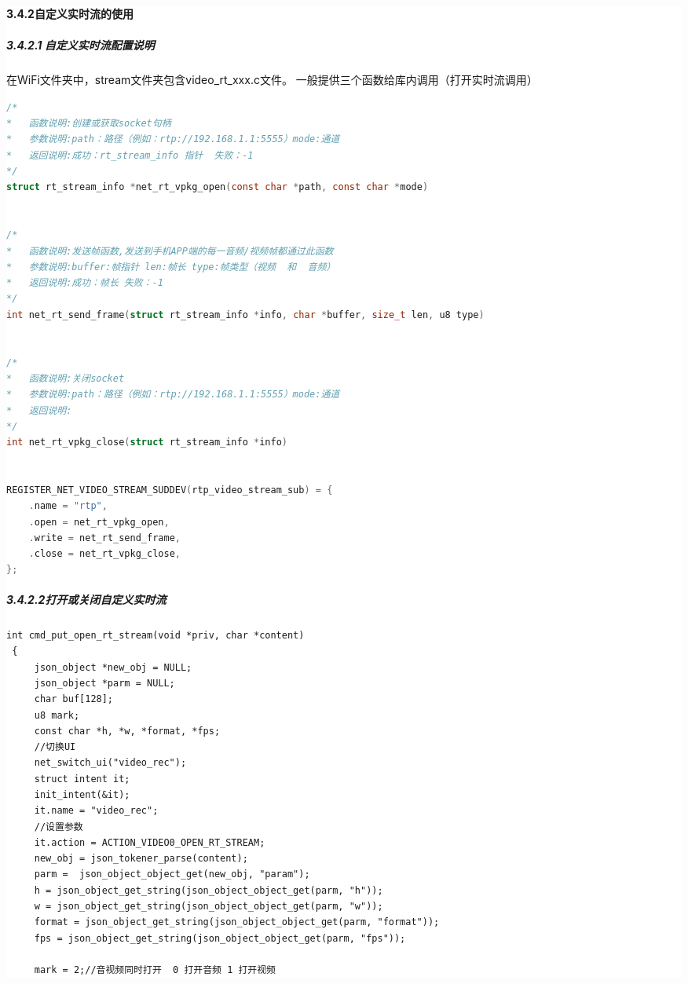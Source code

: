 #### 3.4.2自定义实时流的使用

##### 3.4.2.1  自定义实时流配置说明
在WiFi文件夹中，stream文件夹包含video_rt_xxx.c文件。
一般提供三个函数给库内调用（打开实时流调用）
```c
/*  
*   函数说明:创建或获取socket句柄
*   参数说明:path：路径（例如：rtp://192.168.1.1:5555）mode:通道
*   返回说明:成功：rt_stream_info 指针  失败：-1
*/
struct rt_stream_info *net_rt_vpkg_open(const char *path, const char *mode)


/*  
*   函数说明:发送帧函数,发送到手机APP端的每一音频/视频帧都通过此函数
*   参数说明:buffer:帧指针 len:帧长 type:帧类型（视频  和  音频）
*   返回说明:成功：帧长 失败：-1
*/
int net_rt_send_frame(struct rt_stream_info *info, char *buffer, size_t len, u8 type)


/*  
*   函数说明:关闭socket
*   参数说明:path：路径（例如：rtp://192.168.1.1:5555）mode:通道
*   返回说明:
*/
int net_rt_vpkg_close(struct rt_stream_info *info)


REGISTER_NET_VIDEO_STREAM_SUDDEV(rtp_video_stream_sub) = {
    .name = "rtp",
    .open = net_rt_vpkg_open,
    .write = net_rt_send_frame,
    .close = net_rt_vpkg_close,
};
```




##### 3.4.2.2打开或关闭自定义实时流
```
int cmd_put_open_rt_stream(void *priv, char *content)
 {           
     json_object *new_obj = NULL;    
     json_object *parm = NULL;
     char buf[128];
     u8 mark;
     const char *h, *w, *format, *fps;
     //切换UI
     net_switch_ui("video_rec");
     struct intent it;     
     init_intent(&it);
     it.name = "video_rec";
     //设置参数  
     it.action = ACTION_VIDEO0_OPEN_RT_STREAM; 
     new_obj = json_tokener_parse(content);
     parm =  json_object_object_get(new_obj, "param");
     h = json_object_get_string(json_object_object_get(parm, "h"));
     w = json_object_get_string(json_object_object_get(parm, "w"));
     format = json_object_get_string(json_object_object_get(parm, "format"));
     fps = json_object_get_string(json_object_object_get(parm, "fps"));
             
     mark = 2;//音视频同时打开  0 打开音频 1 打开视频
```